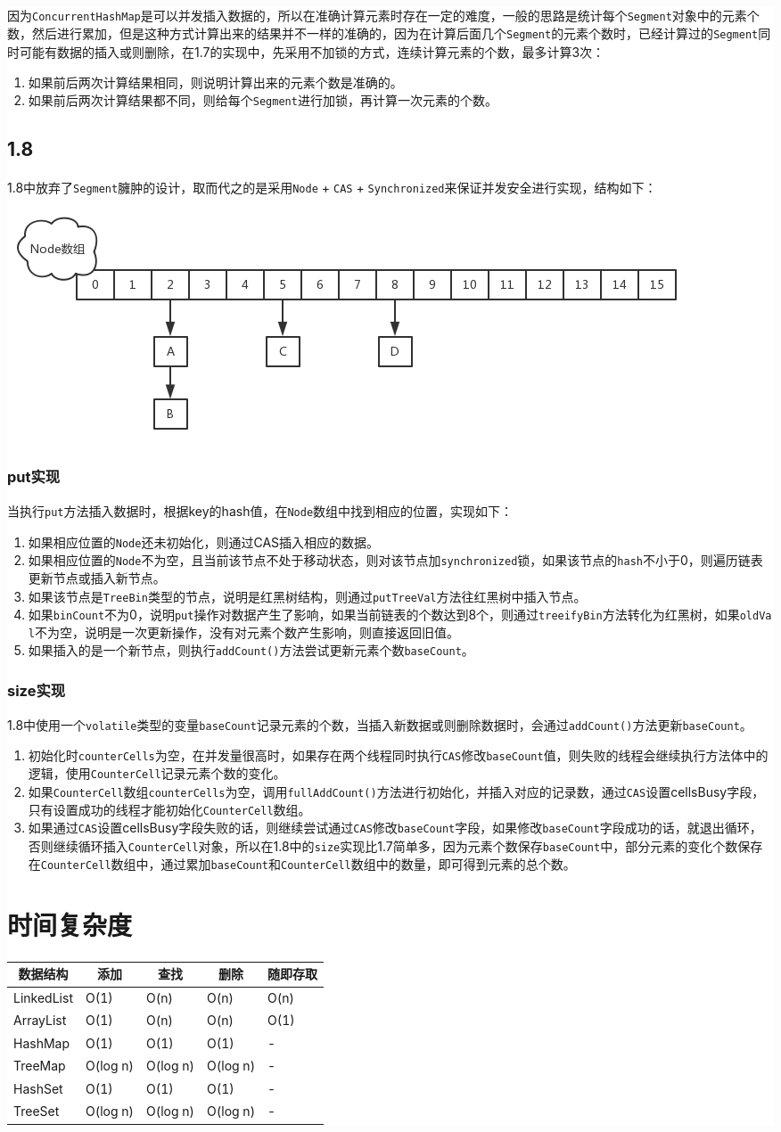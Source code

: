因为`ConcurrentHashMap`是可以并发插入数据的，所以在准确计算元素时存在一定的难度，一般的思路是统计每个`Segment`对象中的元素个数，然后进行累加，但是这种方式计算出来的结果并不一样的准确的，因为在计算后面几个`Segment`的元素个数时，已经计算过的`Segment`同时可能有数据的插入或则删除，在1.7的实现中，先采用不加锁的方式，连续计算元素的个数，最多计算3次：

1. 如果前后两次计算结果相同，则说明计算出来的元素个数是准确的。
2. 如果前后两次计算结果都不同，则给每个`Segment`进行加锁，再计算一次元素的个数。

## 1.8

1.8中放弃了`Segment`臃肿的设计，取而代之的是采用`Node` + `CAS` + `Synchronized`来保证并发安全进行实现，结构如下：

![img](./photo/chm8.png)

### put实现

当执行`put`方法插入数据时，根据key的hash值，在`Node`数组中找到相应的位置，实现如下：

1. 如果相应位置的`Node`还未初始化，则通过CAS插入相应的数据。
2. 如果相应位置的`Node`不为空，且当前该节点不处于移动状态，则对该节点加`synchronized`锁，如果该节点的`hash`不小于0，则遍历链表更新节点或插入新节点。
3. 如果该节点是`TreeBin`类型的节点，说明是红黑树结构，则通过`putTreeVal`方法往红黑树中插入节点。
4. 如果`binCount`不为0，说明`put`操作对数据产生了影响，如果当前链表的个数达到8个，则通过`treeifyBin`方法转化为红黑树，如果`oldVal`不为空，说明是一次更新操作，没有对元素个数产生影响，则直接返回旧值。
5. 如果插入的是一个新节点，则执行`addCount()`方法尝试更新元素个数`baseCount`。

### size实现

1.8中使用一个`volatile`类型的变量`baseCount`记录元素的个数，当插入新数据或则删除数据时，会通过`addCount()`方法更新`baseCount`。

1. 初始化时`counterCells`为空，在并发量很高时，如果存在两个线程同时执行`CAS`修改`baseCount`值，则失败的线程会继续执行方法体中的逻辑，使用`CounterCell`记录元素个数的变化。
2. 如果`CounterCell`数组`counterCells`为空，调用`fullAddCount()`方法进行初始化，并插入对应的记录数，通过`CAS`设置cellsBusy字段，只有设置成功的线程才能初始化`CounterCell`数组。
3. 如果通过`CAS`设置cellsBusy字段失败的话，则继续尝试通过`CAS`修改`baseCount`字段，如果修改`baseCount`字段成功的话，就退出循环，否则继续循环插入`CounterCell`对象，所以在1.8中的`size`实现比1.7简单多，因为元素个数保存`baseCount`中，部分元素的变化个数保存在`CounterCell`数组中，通过累加`baseCount`和`CounterCell`数组中的数量，即可得到元素的总个数。

# 时间复杂度

| 数据结构   | 添加     | 查找     | 删除     | 随即存取 |
| ---------- | -------- | -------- | -------- | -------- |
| LinkedList | O(1)     | O(n)     | O(n)     | O(n)     |
| ArrayList  | O(1)     | O(n)     | O(n)     | O(1)     |
| HashMap    | O(1)     | O(1)     | O(1)     | -        |
| TreeMap    | O(log n) | O(log n) | O(log n) | -        |
| HashSet    | O(1)     | O(1)     | O(1)     | -        |
| TreeSet    | O(log n) | O(log n) | O(log n) | -        |

